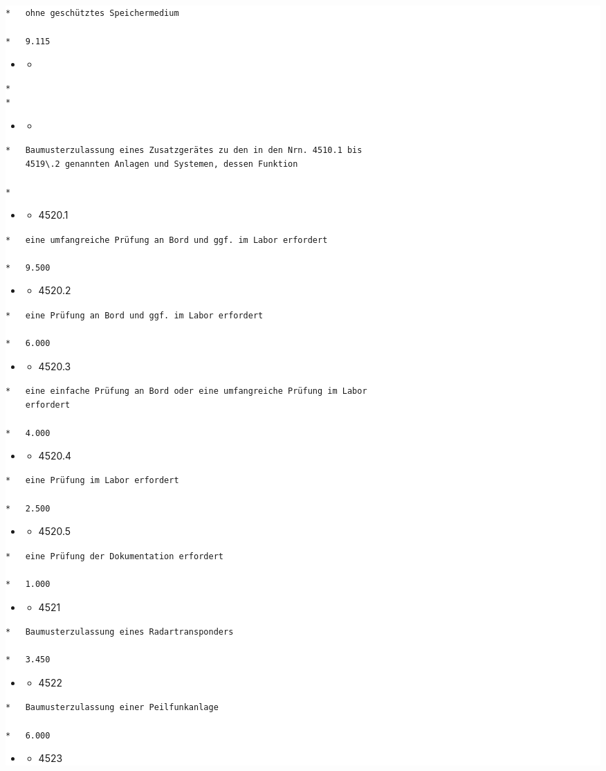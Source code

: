     *   ohne geschütztes Speichermedium

    *   9.115


*    *
    *
    *

*    *
    *   Baumusterzulassung eines Zusatzgerätes zu den in den Nrn. 4510.1 bis
        4519\.2 genannten Anlagen und Systemen, dessen Funktion

    *

*    *   4520.1

    *   eine umfangreiche Prüfung an Bord und ggf. im Labor erfordert

    *   9.500


*    *   4520.2

    *   eine Prüfung an Bord und ggf. im Labor erfordert

    *   6.000


*    *   4520.3

    *   eine einfache Prüfung an Bord oder eine umfangreiche Prüfung im Labor
        erfordert

    *   4.000


*    *   4520.4

    *   eine Prüfung im Labor erfordert

    *   2.500


*    *   4520.5

    *   eine Prüfung der Dokumentation erfordert

    *   1.000


*    *   4521

    *   Baumusterzulassung eines Radartransponders

    *   3.450


*    *   4522

    *   Baumusterzulassung einer Peilfunkanlage

    *   6.000


*    *   4523
